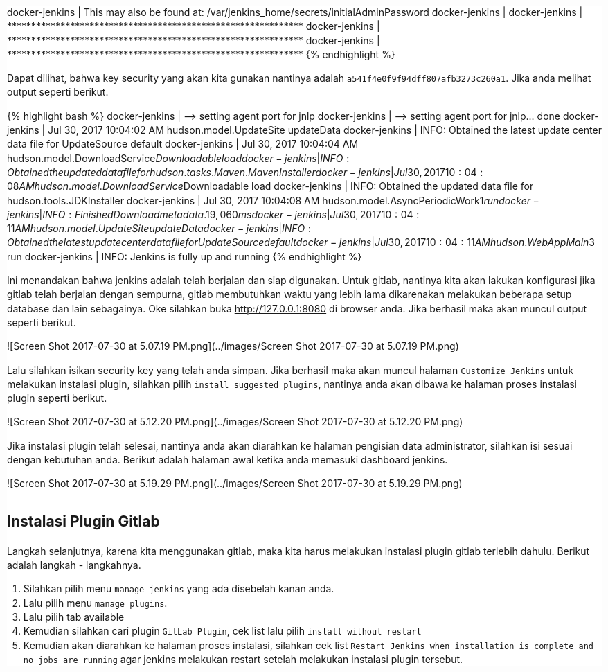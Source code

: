 docker-jenkins | This may also be found at: /var/jenkins_home/secrets/initialAdminPassword
docker-jenkins |
docker-jenkins | *************************************************************
docker-jenkins | *************************************************************
docker-jenkins | *************************************************************
{% endhighlight %}

Dapat dilihat, bahwa key security yang akan kita gunakan nantinya adalah `a541f4e0f9f94dff807afb3273c260a1`. Jika anda melihat output seperti berikut.

{% highlight bash %}
docker-jenkins | --> setting agent port for jnlp
docker-jenkins | --> setting agent port for jnlp... done
docker-jenkins | Jul 30, 2017 10:04:02 AM hudson.model.UpdateSite updateData
docker-jenkins | INFO: Obtained the latest update center data file for UpdateSource default
docker-jenkins | Jul 30, 2017 10:04:04 AM hudson.model.DownloadService$Downloadable load
docker-jenkins | INFO: Obtained the updated data file for hudson.tasks.Maven.MavenInstaller
docker-jenkins | Jul 30, 2017 10:04:08 AM hudson.model.DownloadService$Downloadable load
docker-jenkins | INFO: Obtained the updated data file for hudson.tools.JDKInstaller
docker-jenkins | Jul 30, 2017 10:04:08 AM hudson.model.AsyncPeriodicWork$1 run
docker-jenkins | INFO: Finished Download metadata. 19,060 ms
docker-jenkins | Jul 30, 2017 10:04:11 AM hudson.model.UpdateSite updateData
docker-jenkins | INFO: Obtained the latest update center data file for UpdateSource default
docker-jenkins | Jul 30, 2017 10:04:11 AM hudson.WebAppMain$3 run
docker-jenkins | INFO: Jenkins is fully up and running
{% endhighlight %}

Ini menandakan bahwa jenkins adalah telah berjalan dan siap digunakan. Untuk gitlab, nantinya kita akan lakukan konfigurasi jika gitlab telah berjalan dengan sempurna, gitlab membutuhkan waktu yang lebih lama dikarenakan melakukan beberapa setup database dan lain sebagainya. Oke silahkan buka http://127.0.0.1:8080 di browser anda. Jika berhasil maka akan muncul output seperti berikut.

![Screen Shot 2017-07-30 at 5.07.19 PM.png](../images/Screen Shot 2017-07-30 at 5.07.19 PM.png)

Lalu silahkan isikan security key yang telah anda simpan. Jika berhasil maka akan muncul halaman `Customize Jenkins` untuk melakukan instalasi plugin, silahkan pilih `install suggested plugins`, nantinya anda akan dibawa ke halaman proses instalasi plugin seperti berikut.

![Screen Shot 2017-07-30 at 5.12.20 PM.png](../images/Screen Shot 2017-07-30 at 5.12.20 PM.png)

Jika instalasi plugin telah selesai, nantinya anda akan diarahkan ke halaman pengisian data administrator, silahkan isi sesuai dengan kebutuhan anda. Berikut adalah halaman awal ketika anda memasuki dashboard jenkins.

![Screen Shot 2017-07-30 at 5.19.29 PM.png](../images/Screen Shot 2017-07-30 at 5.19.29 PM.png)

## Instalasi Plugin Gitlab

Langkah selanjutnya, karena kita menggunakan gitlab, maka kita harus melakukan instalasi plugin gitlab terlebih dahulu. Berikut adalah langkah - langkahnya.

1. Silahkan pilih menu `manage jenkins` yang ada disebelah kanan anda.
2. Lalu pilih menu `manage plugins`.
3. Lalu pilih tab available
4. Kemudian silahkan cari plugin `GitLab Plugin`, cek list lalu pilih `install without restart`
5. Kemudian akan diarahkan ke halaman proses instalasi, silahkan cek list `Restart Jenkins when installation is complete and no jobs are running` agar jenkins melakukan restart setelah melakukan instalasi plugin tersebut.
